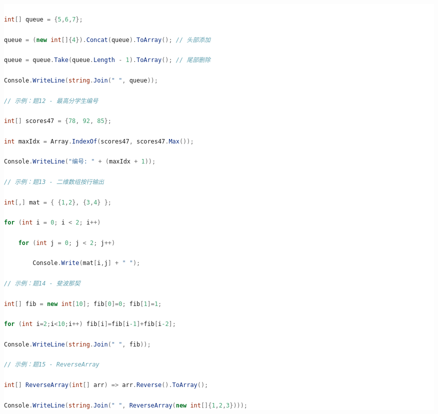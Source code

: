 ```csharp

int[] queue = {5,6,7};

queue = (new int[]{4}).Concat(queue).ToArray(); // 头部添加

queue = queue.Take(queue.Length - 1).ToArray(); // 尾部删除

Console.WriteLine(string.Join(" ", queue));

// 示例：题12 - 最高分学生编号

int[] scores47 = {78, 92, 85};

int maxIdx = Array.IndexOf(scores47, scores47.Max());

Console.WriteLine("编号: " + (maxIdx + 1));

// 示例：题13 - 二维数组按行输出

int[,] mat = { {1,2}, {3,4} };

for (int i = 0; i < 2; i++)

    for (int j = 0; j < 2; j++)

        Console.Write(mat[i,j] + " ");

// 示例：题14 - 斐波那契

int[] fib = new int[10]; fib[0]=0; fib[1]=1;

for (int i=2;i<10;i++) fib[i]=fib[i-1]+fib[i-2];

Console.WriteLine(string.Join(" ", fib));

// 示例：题15 - ReverseArray

int[] ReverseArray(int[] arr) => arr.Reverse().ToArray();

Console.WriteLine(string.Join(" ", ReverseArray(new int[]{1,2,3})));
```
